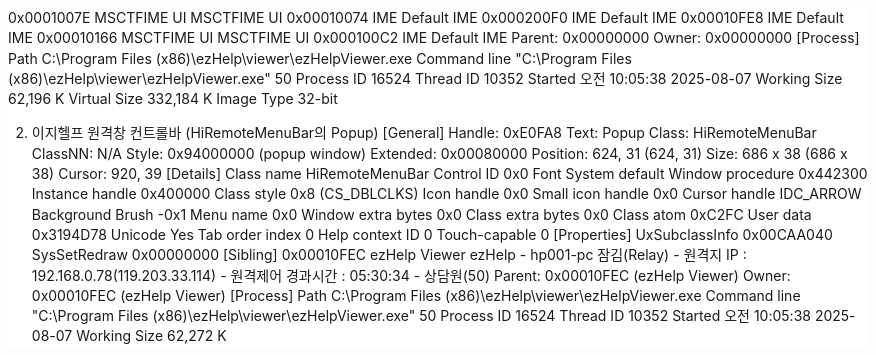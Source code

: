 0x0001007E	MSCTFIME UI	MSCTFIME UI
0x00010074	IME	Default IME
0x000200F0	IME	Default IME
0x00010FE8	IME	Default IME
0x00010166	MSCTFIME UI	MSCTFIME UI
0x000100C2	IME	Default IME
Parent:	0x00000000
Owner:	0x00000000
[Process]
Path	C:\Program Files (x86)\ezHelp\viewer\ezHelpViewer.exe
Command line	"C:\Program Files (x86)\ezHelp\viewer\ezHelpViewer.exe" 50
Process ID	16524
Thread ID	10352
Started	오전 10:05:38 2025-08-07
Working Size	62,196 K
Virtual Size	332,184 K
Image Type	32-bit

2. 이지헬프 원격창 컨트롤바 (HiRemoteMenuBar의 Popup)
[General]
Handle:	0xE0FA8
Text:	Popup
Class:	HiRemoteMenuBar
ClassNN:	N/A
Style:	0x94000000 (popup window)
Extended:	0x00080000
Position:	624, 31 (624, 31)
Size:	686 x 38 (686 x 38)
Cursor:	920, 39
[Details]
Class name	HiRemoteMenuBar
Control ID	0x0
Font	System default
Window procedure	0x442300
Instance handle	0x400000
Class style	0x8 (CS_DBLCLKS)
Icon handle	0x0
Small icon handle	0x0
Cursor handle	IDC_ARROW
Background Brush	-0x1
Menu name	0x0
Window extra bytes	0x0
Class extra bytes	0x0
Class atom	0xC2FC
User data	0x3194D78
Unicode	Yes
Tab order index	0
Help context ID	0
Touch-capable	0
[Properties]
UxSubclassInfo	0x00CAA040
SysSetRedraw	0x00000000
[Sibling]
0x00010FEC	ezHelp Viewer	ezHelp - hp001-pc 잠김(Relay) - 원격지 IP : 192.168.0.78(119.203.33.114) - 원격제어 경과시간 : 05:30:34 - 상담원(50)
Parent:	0x00010FEC (ezHelp Viewer)
Owner:	0x00010FEC (ezHelp Viewer)
[Process]
Path	C:\Program Files (x86)\ezHelp\viewer\ezHelpViewer.exe
Command line	"C:\Program Files (x86)\ezHelp\viewer\ezHelpViewer.exe" 50
Process ID	16524
Thread ID	10352
Started	오전 10:05:38 2025-08-07
Working Size	62,272 K